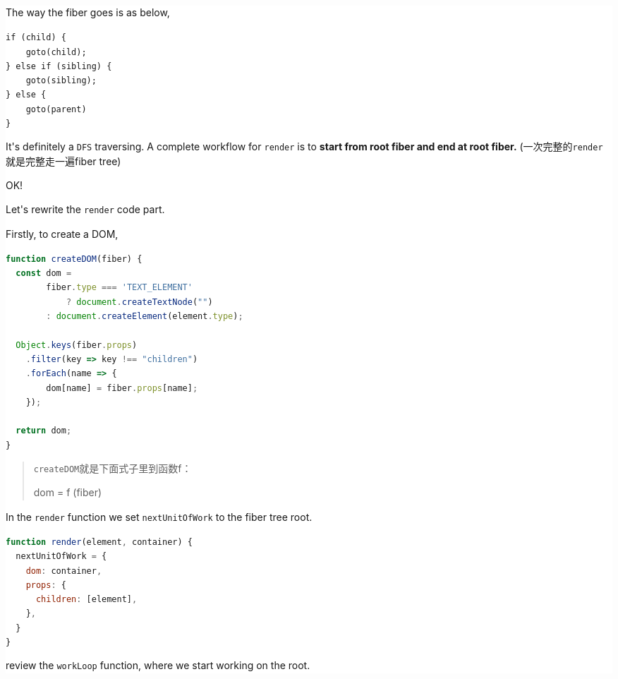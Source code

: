 The way the fiber goes is as below,

```
if (child) {
	goto(child);
} else if (sibling) {
	goto(sibling);
} else {
	goto(parent)
}
```

It's definitely a `DFS` traversing. A complete workflow for `render` is to **start from root fiber and end at root fiber.** (一次完整的`render`就是完整走一遍fiber tree)

OK!

Let's rewrite the `render` code part.

Firstly, to create a DOM,

```javascript
function createDOM(fiber) {
  const dom = 
        fiber.type === 'TEXT_ELEMENT'
  			? document.createTextNode("")
        : document.createElement(element.type);
  
  Object.keys(fiber.props)
  	.filter(key => key !== "children")
  	.forEach(name => {
    	dom[name] = fiber.props[name];
  	});
  
  return dom;
}
```

> `createDOM`就是下面式子里到函数f：
>
> dom = f (fiber)

In the `render` function we set `nextUnitOfWork` to the fiber tree root.

```javascript
function render(element, container) {
  nextUnitOfWork = {
    dom: container,
    props: {
      children: [element],
    },
  }
}
```

review the `workLoop` function, where we start working on the root.
